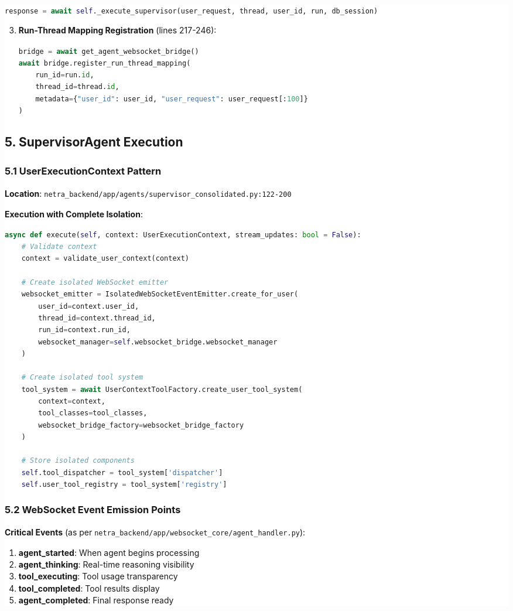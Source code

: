    ```python
   response = await self._execute_supervisor(user_request, thread, user_id, run, db_session)
   ```

3. **Run-Thread Mapping Registration** (lines 217-246):
   ```python
   bridge = await get_agent_websocket_bridge()
   await bridge.register_run_thread_mapping(
       run_id=run.id,
       thread_id=thread.id,
       metadata={"user_id": user_id, "user_request": user_request[:100]}
   )
   ```

## 5. SupervisorAgent Execution

### 5.1 UserExecutionContext Pattern
**Location**: `netra_backend/app/agents/supervisor_consolidated.py:122-200`

**Execution with Complete Isolation**:
```python
async def execute(self, context: UserExecutionContext, stream_updates: bool = False):
    # Validate context
    context = validate_user_context(context)
    
    # Create isolated WebSocket emitter
    websocket_emitter = IsolatedWebSocketEventEmitter.create_for_user(
        user_id=context.user_id,
        thread_id=context.thread_id,
        run_id=context.run_id,
        websocket_manager=self.websocket_bridge.websocket_manager
    )
    
    # Create isolated tool system
    tool_system = await UserContextToolFactory.create_user_tool_system(
        context=context,
        tool_classes=tool_classes,
        websocket_bridge_factory=websocket_bridge_factory
    )
    
    # Store isolated components
    self.tool_dispatcher = tool_system['dispatcher']
    self.user_tool_registry = tool_system['registry']
```

### 5.2 WebSocket Event Emission Points
**Critical Events** (as per `netra_backend/app/websocket_core/agent_handler.py`):

1. **agent_started**: When agent begins processing
2. **agent_thinking**: Real-time reasoning visibility
3. **tool_executing**: Tool usage transparency
4. **tool_completed**: Tool results display
5. **agent_completed**: Final response ready

